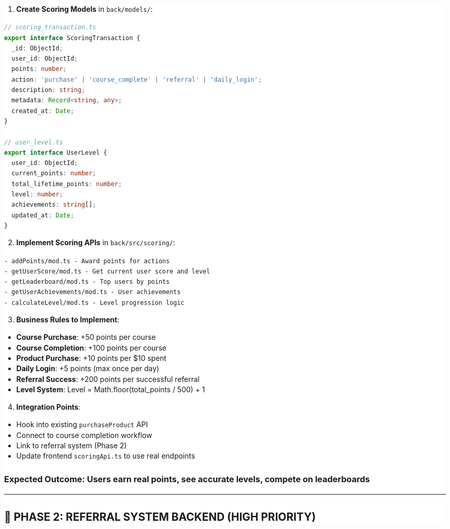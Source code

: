 1. **Create Scoring Models** in `back/models/`:
```typescript
// scoring_transaction.ts
export interface ScoringTransaction {
  _id: ObjectId;
  user_id: ObjectId;
  points: number;
  action: 'purchase' | 'course_complete' | 'referral' | 'daily_login';
  description: string;
  metadata: Record<string, any>;
  created_at: Date;
}

// user_level.ts  
export interface UserLevel {
  user_id: ObjectId;
  current_points: number;
  total_lifetime_points: number;
  level: number;
  achievements: string[];
  updated_at: Date;
}
```

2. **Implement Scoring APIs** in `back/src/scoring/`:
```
- addPoints/mod.ts - Award points for actions
- getUserScore/mod.ts - Get current user score and level
- getLeaderboard/mod.ts - Top users by points
- getUserAchievements/mod.ts - User achievements
- calculateLevel/mod.ts - Level progression logic
```

3. **Business Rules to Implement**:
- **Course Purchase**: +50 points per course
- **Course Completion**: +100 points per course
- **Product Purchase**: +10 points per $10 spent  
- **Daily Login**: +5 points (max once per day)
- **Referral Success**: +200 points per successful referral
- **Level System**: Level = Math.floor(total_points / 500) + 1

4. **Integration Points**:
- Hook into existing `purchaseProduct` API
- Connect to course completion workflow
- Link to referral system (Phase 2)
- Update frontend `scoringApi.ts` to use real endpoints

### **Expected Outcome**: Users earn real points, see accurate levels, compete on leaderboards

---

## 🔗 **PHASE 2: REFERRAL SYSTEM BACKEND (HIGH PRIORITY)**
